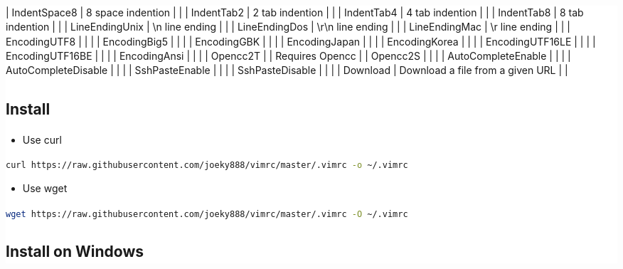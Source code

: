 | IndentSpace8        | 8 space indention                            |                        |
| IndentTab2          | 2 tab indention                              |                        |
| IndentTab4          | 4 tab indention                              |                        |
| IndentTab8          | 8 tab indention                              |                        |
| LineEndingUnix      | \\n line ending                              |                        |
| LineEndingDos       | \\r\\n line ending                           |                        |
| LineEndingMac       | \\r line ending                              |                        |
| EncodingUTF8        |                                              |                        |
| EncodingBig5        |                                              |                        |
| EncodingGBK         |                                              |                        |
| EncodingJapan       |                                              |                        |
| EncodingKorea       |                                              |                        |
| EncodingUTF16LE     |                                              |                        |
| EncodingUTF16BE     |                                              |                        |
| EncodingAnsi        |                                              |                        |
| Opencc2T            |                                              | Requires Opencc        |
| Opencc2S            |                                              |                        |
| AutoCompleteEnable  |                                              |                        |
| AutoCompleteDisable |                                              |                        |
| SshPasteEnable      |                                              |                        |
| SshPasteDisable     |                                              |                        |
| Download            | Download a file from a given URL             |                        |

## Install

* Use curl

```sh
curl https://raw.githubusercontent.com/joeky888/vimrc/master/.vimrc -o ~/.vimrc
```

* Use wget

```sh
wget https://raw.githubusercontent.com/joeky888/vimrc/master/.vimrc -O ~/.vimrc
```

## Install on Windows
